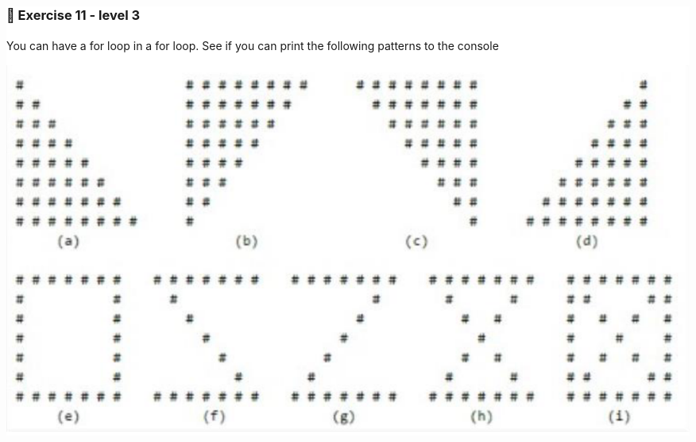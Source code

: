 
### 📝 Exercise 11 - level 3

You can have a for loop in a for loop. See if you can print the following patterns to the console

![Loop patterns](../assets/loop-patterns.png)





